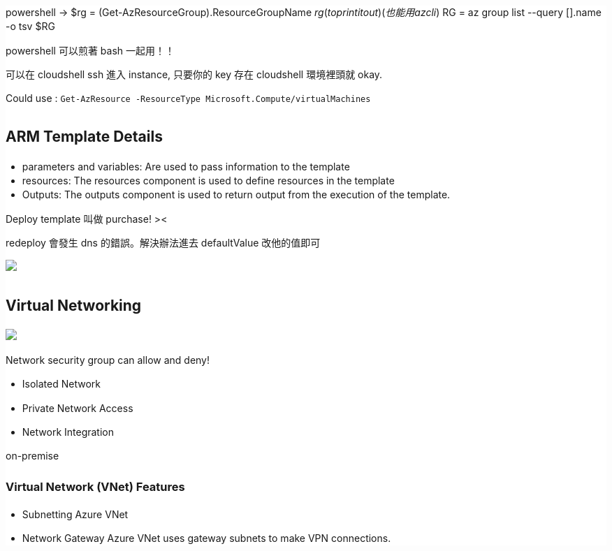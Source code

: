 
powershell -> $rg = (Get-AzResourceGroup).ResourceGroupName
              $rg (to print it out)
              (也能用 az cli)$ RG = az group list --query [].name -o tsv
              $RG
              
             
             
             
             
powershell 可以煎著 bash 一起用！！

可以在 cloudshell ssh 進入 instance, 只要你的 key 存在 cloudshell 環境裡頭就 okay.


Could use : `Get-AzResource -ResourceType Microsoft.Compute/virtualMachines`


## ARM Template Details

* parameters and variables:
Are used to pass information to the template
* resources:
The resources component is used to define resources in the template
* Outputs: 
The outputs component is used to return output from the execution of the template.

Deploy template 叫做 purchase! ><

redeploy 會發生 dns 的錯誤。解決辦法進去 defaultValue 改他的值即可



![](https://i.imgur.com/4WZDisS.jpg)


## Virtual Networking


![](https://i.imgur.com/xxY3Iu1.jpg)

Network security group can allow and deny!

* Isolated Network


* Private Network Access

* Network Integration

on-premise


### Virtual Network (VNet) Features

* Subnetting
Azure VNet


* Network Gateway
Azure VNet uses gateway subnets to make VPN connections.
